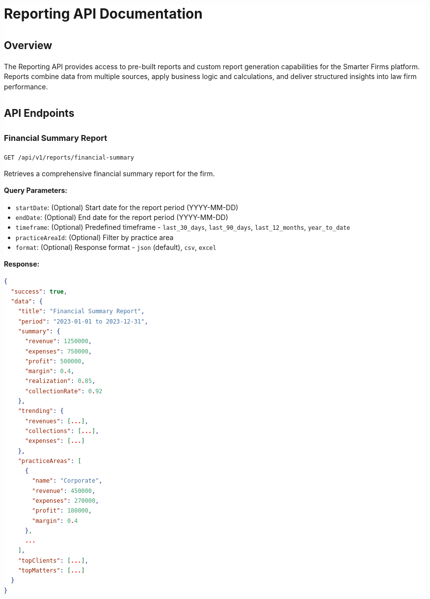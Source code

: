 # Reporting API Documentation

## Overview

The Reporting API provides access to pre-built reports and custom report generation capabilities for the Smarter Firms platform. Reports combine data from multiple sources, apply business logic and calculations, and deliver structured insights into law firm performance.

## API Endpoints

### Financial Summary Report

```
GET /api/v1/reports/financial-summary
```

Retrieves a comprehensive financial summary report for the firm.

**Query Parameters:**
- `startDate`: (Optional) Start date for the report period (YYYY-MM-DD)
- `endDate`: (Optional) End date for the report period (YYYY-MM-DD)
- `timeframe`: (Optional) Predefined timeframe - `last_30_days`, `last_90_days`, `last_12_months`, `year_to_date`
- `practiceAreaId`: (Optional) Filter by practice area
- `format`: (Optional) Response format - `json` (default), `csv`, `excel`

**Response:**
```json
{
  "success": true,
  "data": {
    "title": "Financial Summary Report",
    "period": "2023-01-01 to 2023-12-31",
    "summary": {
      "revenue": 1250000,
      "expenses": 750000,
      "profit": 500000,
      "margin": 0.4,
      "realization": 0.85,
      "collectionRate": 0.92
    },
    "trending": {
      "revenues": [...],
      "collections": [...],
      "expenses": [...]
    },
    "practiceAreas": [
      {
        "name": "Corporate",
        "revenue": 450000,
        "expenses": 270000,
        "profit": 180000,
        "margin": 0.4
      },
      ...
    ],
    "topClients": [...],
    "topMatters": [...]
  }
}
```
